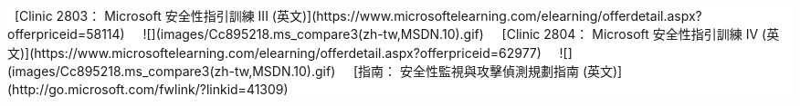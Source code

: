 </td>
<td style="border:1px solid black;">
 
</td>
</tr>
<tr>
<td style="border:1px solid black;">
[Clinic 2803： Microsoft 安全性指引訓練 III (英文)](https://www.microsoftelearning.com/elearning/offerdetail.aspx?offerpriceid=58114)

</td>
<td style="border:1px solid black;">
 
</td>
<td style="border:1px solid black;">
  ![](images/Cc895218.ms_compare3(zh-tw,MSDN.10).gif)
</td>
<td style="border:1px solid black;">
 
</td>
<td style="border:1px solid black;">
 
</td>
</tr>
<tr>
<td style="border:1px solid black;">
[Clinic 2804： Microsoft 安全性指引訓練 IV (英文)](https://www.microsoftelearning.com/elearning/offerdetail.aspx?offerpriceid=62977)

</td>
<td style="border:1px solid black;">
 
</td>
<td style="border:1px solid black;">
  ![](images/Cc895218.ms_compare3(zh-tw,MSDN.10).gif)
</td>
<td style="border:1px solid black;">
 
</td>
<td style="border:1px solid black;">
 
</td>
</tr>
<tr>
<td style="border:1px solid black;">
[指南： 安全性監視與攻擊偵測規劃指南 (英文)](http://go.microsoft.com/fwlink/?linkid=41309)

</td>
<td style="border:1px solid black;">
 
</td>
<td style="border:1px solid black;">
 